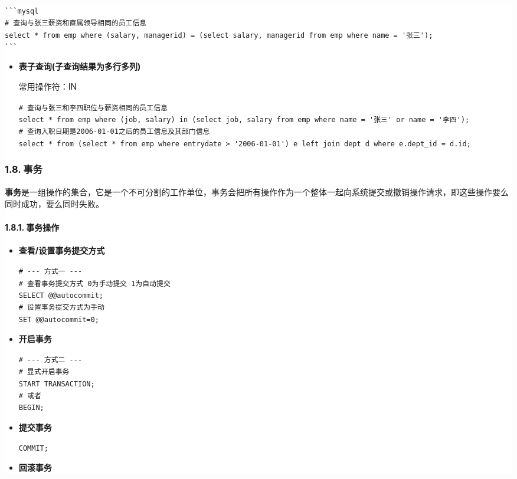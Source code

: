     ```mysql
    # 查询与张三薪资和直属领导相同的员工信息
    select * from emp where (salary, managerid) = (select salary, managerid from emp where name = '张三');
    ```

  - **表子查询(子查询结果为多行多列)**

    常用操作符：IN

    ```mysql
    # 查询与张三和李四职位与薪资相同的员工信息
    select * from emp where (job, salary) in (select job, salary from emp where name = '张三' or name = '李四');
    # 查询入职日期是2006-01-01之后的员工信息及其部门信息
    select * from (select * from emp where entrydate > '2006-01-01') e left join dept d where e.dept_id = d.id;
    ```

### 1.8. 事务

**事务**是一组操作的集合，它是一个不可分割的工作单位，事务会把所有操作作为一个整体一起向系统提交或撤销操作请求，即这些操作要么同时成功，要么同时失败。

#### 1.8.1. 事务操作

- **查看/设置事务提交方式**

  ```mysql
  # --- 方式一 ---
  # 查看事务提交方式 0为手动提交 1为自动提交
  SELECT @@autocommit;
  # 设置事务提交方式为手动
  SET @@autocommit=0;
  ```

- **开启事务**

  ```mysql
  # --- 方式二 ---
  # 显式开启事务
  START TRANSACTION; 
  # 或者
  BEGIN;
  ```

- **提交事务**

  ```mysql
  COMMIT;
  ```

- **回滚事务**
